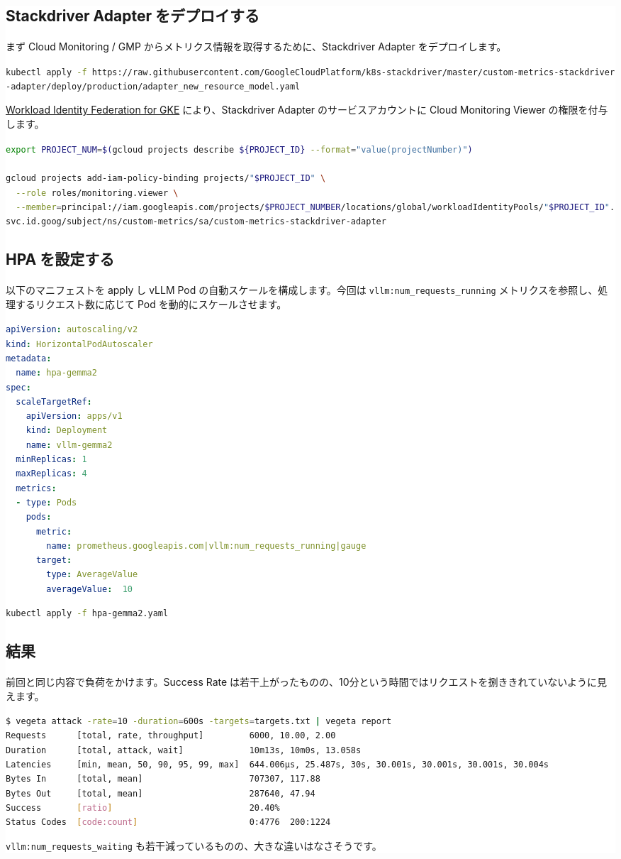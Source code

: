 ## Stackdriver Adapter をデプロイする
まず Cloud Monitoring / GMP からメトリクス情報を取得するために、Stackdriver Adapter をデプロイします。  
```bash
kubectl apply -f https://raw.githubusercontent.com/GoogleCloudPlatform/k8s-stackdriver/master/custom-metrics-stackdriver-adapter/deploy/production/adapter_new_resource_model.yaml
```

[Workload Identity Federation for GKE](https://cloud.google.com/kubernetes-engine/docs/concepts/workload-identity) により、Stackdriver Adapter のサービスアカウントに Cloud Monitoring Viewer の権限を付与します。  
```bash
export PROJECT_NUM=$(gcloud projects describe ${PROJECT_ID} --format="value(projectNumber)")

gcloud projects add-iam-policy-binding projects/"$PROJECT_ID" \
  --role roles/monitoring.viewer \
  --member=principal://iam.googleapis.com/projects/$PROJECT_NUMBER/locations/global/workloadIdentityPools/"$PROJECT_ID".svc.id.goog/subject/ns/custom-metrics/sa/custom-metrics-stackdriver-adapter
```

## HPA を設定する
以下のマニフェストを apply し vLLM Pod の自動スケールを構成します。今回は `vllm:num_requests_running` メトリクスを参照し、処理するリクエスト数に応じて Pod を動的にスケールさせます。  
```yaml:hpa-gemma2.yaml
apiVersion: autoscaling/v2
kind: HorizontalPodAutoscaler
metadata:
  name: hpa-gemma2
spec:
  scaleTargetRef:
    apiVersion: apps/v1
    kind: Deployment
    name: vllm-gemma2
  minReplicas: 1
  maxReplicas: 4
  metrics:
  - type: Pods
    pods:
      metric:
        name: prometheus.googleapis.com|vllm:num_requests_running|gauge
      target:
        type: AverageValue
        averageValue:  10
```

```bash
kubectl apply -f hpa-gemma2.yaml
```

## 結果
前回と同じ内容で負荷をかけます。Success Rate は若干上がったものの、10分という時間ではリクエストを捌ききれていないように見えます。  
```bash
$ vegeta attack -rate=10 -duration=600s -targets=targets.txt | vegeta report
Requests      [total, rate, throughput]         6000, 10.00, 2.00
Duration      [total, attack, wait]             10m13s, 10m0s, 13.058s
Latencies     [min, mean, 50, 90, 95, 99, max]  644.006µs, 25.487s, 30s, 30.001s, 30.001s, 30.001s, 30.004s
Bytes In      [total, mean]                     707307, 117.88
Bytes Out     [total, mean]                     287640, 47.94
Success       [ratio]                           20.40%
Status Codes  [code:count]                      0:4776  200:1224 
```
`vllm:num_requests_waiting` も若干減っているものの、大きな違いはなさそうです。  

[^1]: https://cloud.google.com/blog/ja/products/containers-kubernetes/improve-data-loading-times-for-ml-inference-apps-on-gke?e=48754805&hl=ja